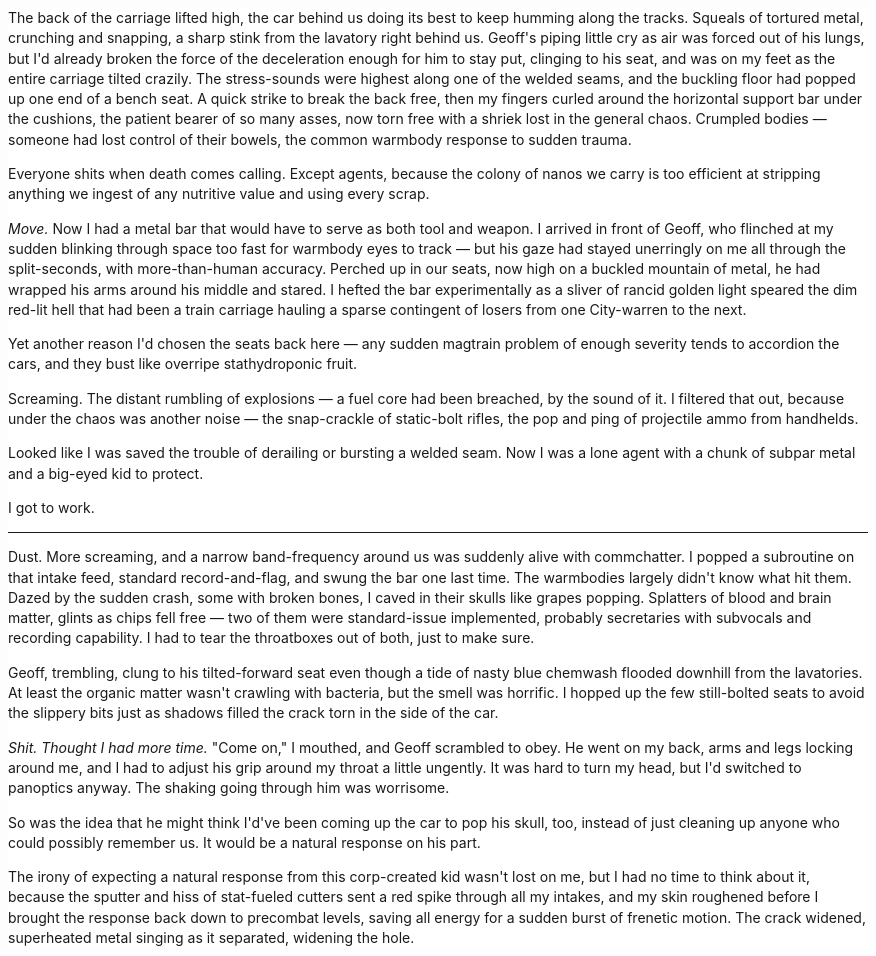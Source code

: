 The back of the carriage lifted high, the car behind us doing its best to keep humming along the tracks. Squeals of tortured metal, crunching and snapping, a sharp stink from the lavatory right behind us. Geoff's piping little cry as air was forced out of his lungs, but I'd already broken the force of the deceleration enough for him to stay put, clinging to his seat, and was on my feet as the entire carriage tilted crazily. The stress-sounds were highest along one of the welded seams, and the buckling floor had popped up one end of a bench seat. A quick strike to break the back free, then my fingers curled around the horizontal support bar under the cushions, the patient bearer of so many asses, now torn free with a shriek lost in the general chaos. Crumpled bodies — someone had lost control of their bowels, the common warmbody response to sudden trauma.

Everyone shits when death comes calling. Except agents, because the colony of nanos we carry is too efficient at stripping anything we ingest of any nutritive value and using every scrap.

_Move._ Now I had a metal bar that would have to serve as both tool and weapon. I arrived in front of Geoff, who flinched at my sudden blinking through space too fast for warmbody eyes to track — but his gaze had stayed unerringly on me all through the split-seconds, with more-than-human accuracy. Perched up in our seats, now high on a buckled mountain of metal, he had wrapped his arms around his middle and stared. I hefted the bar experimentally as a sliver of rancid golden light speared the dim red-lit hell that had been a train carriage hauling a sparse contingent of losers from one City-warren to the next.

Yet another reason I'd chosen the seats back here — any sudden magtrain problem of enough severity tends to accordion the cars, and they bust like overripe stathydroponic fruit.

Screaming. The distant rumbling of explosions — a fuel core had been breached, by the sound of it. I filtered that out, because under the chaos was another noise — the snap-crackle of static-bolt rifles, the pop and ping of projectile ammo from handhelds.

Looked like I was saved the trouble of derailing or bursting a welded seam. Now I was a lone agent with a chunk of subpar metal and a big-eyed kid to protect.

I got to work.

----

Dust. More screaming, and a narrow band-frequency around us was suddenly alive with commchatter. I popped a subroutine on that intake feed, standard record-and-flag, and swung the bar one last time. The warmbodies largely didn't know what hit them. Dazed by the sudden crash, some with broken bones, I caved in their skulls like grapes popping. Splatters of blood and brain matter, glints as chips fell free — two of them were standard-issue implemented, probably secretaries with subvocals and recording capability. I had to tear the throatboxes out of both, just to make sure.

Geoff, trembling, clung to his tilted-forward seat even though a tide of nasty blue chemwash flooded downhill from the lavatories. At least the organic matter wasn't crawling with bacteria, but the smell was horrific. I hopped up the few still-bolted seats to avoid the slippery bits just as shadows filled the crack torn in the side of the car.

_Shit. Thought I had more time._ "Come on," I mouthed, and Geoff scrambled to obey. He went on my back, arms and legs locking around me, and I had to adjust his grip around my throat a little ungently. It was hard to turn my head, but I'd switched to panoptics anyway. The shaking going through him was worrisome.

So was the idea that he might think I'd've been coming up the car to pop his skull, too, instead of just cleaning up anyone who could possibly remember us. It would be a natural response on his part.

The irony of expecting a natural response from this corp-created kid wasn't lost on me, but I had no time to think about it, because the sputter and hiss of stat-fueled cutters sent a red spike through all my intakes, and my skin roughened before I brought the response back down to precombat levels, saving all energy for a sudden burst of frenetic motion. The crack widened, superheated metal singing as it separated, widening the hole.
